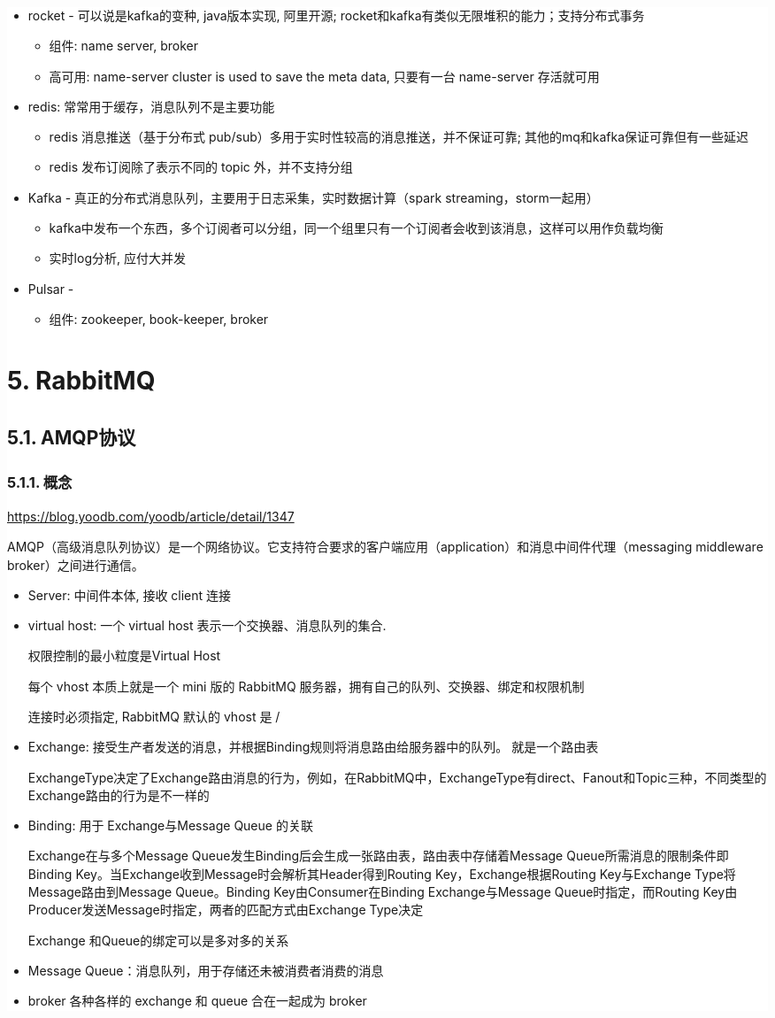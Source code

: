 - rocket - 可以说是kafka的变种, java版本实现, 阿里开源; rocket和kafka有类似无限堆积的能力；支持分布式事务

  - 组件: name server, broker

  - 高可用: name-server cluster is used to save the meta data, 只要有一台 name-server 存活就可用

- redis:  常常用于缓存，消息队列不是主要功能

  - redis 消息推送（基于分布式 pub/sub）多用于实时性较高的消息推送，并不保证可靠; 其他的mq和kafka保证可靠但有一些延迟

  - redis 发布订阅除了表示不同的 topic 外，并不支持分组

- Kafka - 真正的分布式消息队列，主要用于日志采集，实时数据计算（spark streaming，storm一起用）

  - kafka中发布一个东西，多个订阅者可以分组，同一个组里只有一个订阅者会收到该消息，这样可以用作负载均衡

  - 实时log分析, 应付大并发

- Pulsar - 

  - 组件: zookeeper, book-keeper, broker

# 5. RabbitMQ

## 5.1. AMQP协议

### 5.1.1. 概念

https://blog.yoodb.com/yoodb/article/detail/1347

AMQP（高级消息队列协议）是一个网络协议。它支持符合要求的客户端应用（application）和消息中间件代理（messaging middleware broker）之间进行通信。

- Server: 中间件本体, 接收 client 连接

- virtual host: 一个 virtual host 表示一个交换器、消息队列的集合. 

  权限控制的最小粒度是Virtual Host

  每个 vhost 本质上就是一个 mini 版的 RabbitMQ 服务器，拥有自己的队列、交换器、绑定和权限机制

  连接时必须指定, RabbitMQ 默认的 vhost 是 / 

- Exchange: 接受生产者发送的消息，并根据Binding规则将消息路由给服务器中的队列。 就是一个路由表

  ExchangeType决定了Exchange路由消息的行为，例如，在RabbitMQ中，ExchangeType有direct、Fanout和Topic三种，不同类型的Exchange路由的行为是不一样的

- Binding: 用于 Exchange与Message Queue 的关联

  Exchange在与多个Message Queue发生Binding后会生成一张路由表，路由表中存储着Message Queue所需消息的限制条件即Binding Key。当Exchange收到Message时会解析其Header得到Routing Key，Exchange根据Routing Key与Exchange Type将Message路由到Message Queue。Binding Key由Consumer在Binding Exchange与Message Queue时指定，而Routing Key由Producer发送Message时指定，两者的匹配方式由Exchange Type决定

  Exchange 和Queue的绑定可以是多对多的关系


- Message Queue：消息队列，用于存储还未被消费者消费的消息

- broker 各种各样的 exchange 和 queue 合在一起成为 broker
